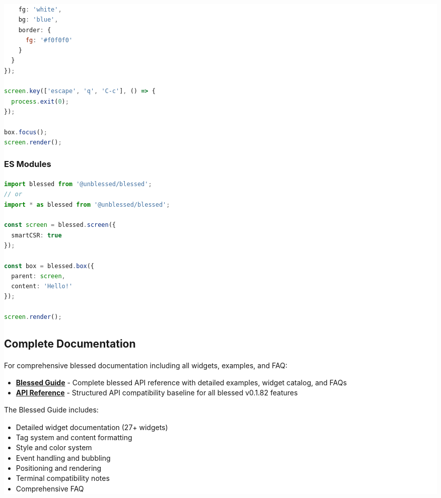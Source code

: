 ```javascript
    fg: 'white',
    bg: 'blue',
    border: {
      fg: '#f0f0f0'
    }
  }
});

screen.key(['escape', 'q', 'C-c'], () => {
  process.exit(0);
});

box.focus();
screen.render();
```

### ES Modules

```typescript
import blessed from '@unblessed/blessed';
// or
import * as blessed from '@unblessed/blessed';

const screen = blessed.screen({
  smartCSR: true
});

const box = blessed.box({
  parent: screen,
  content: 'Hello!'
});

screen.render();
```

## Complete Documentation

For comprehensive blessed documentation including all widgets, examples, and FAQ:

- **[Blessed Guide](./BLESSED_GUIDE.md)** - Complete blessed API reference with detailed examples, widget catalog, and FAQs
- **[API Reference](../../API_REFERENCE.md)** - Structured API compatibility baseline for all blessed v0.1.82 features

The Blessed Guide includes:
- Detailed widget documentation (27+ widgets)
- Tag system and content formatting
- Style and color system
- Event handling and bubbling
- Positioning and rendering
- Terminal compatibility notes
- Comprehensive FAQ
